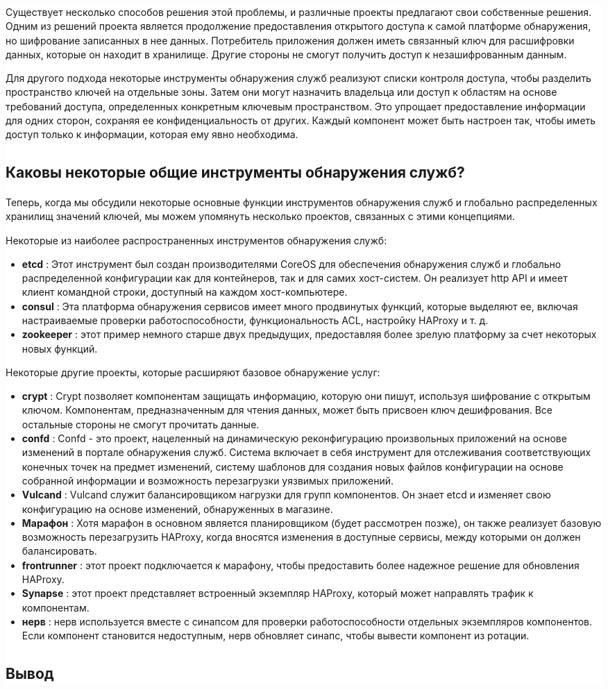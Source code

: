 Существует несколько способов решения этой проблемы, и различные проекты предлагают свои собственные решения. Одним из решений проекта является продолжение предоставления открытого доступа к самой платформе обнаружения, но шифрование записанных в нее данных. Потребитель приложения должен иметь связанный ключ для расшифровки данных, которые он находит в хранилище. Другие стороны не смогут получить доступ к незашифрованным данным.

Для другого подхода некоторые инструменты обнаружения служб реализуют списки контроля доступа, чтобы разделить пространство ключей на отдельные зоны. Затем они могут назначить владельца или доступ к областям на основе требований доступа, определенных конкретным ключевым пространством. Это упрощает предоставление информации для одних сторон, сохраняя ее конфиденциальность от других. Каждый компонент может быть настроен так, чтобы иметь доступ только к информации, которая ему явно необходима.

## Каковы некоторые общие инструменты обнаружения служб?

Теперь, когда мы обсудили некоторые основные функции инструментов обнаружения служб и глобально распределенных хранилищ значений ключей, мы можем упомянуть несколько проектов, связанных с этими концепциями.

Некоторые из наиболее распространенных инструментов обнаружения служб:

*   **etcd** : Этот инструмент был создан производителями CoreOS для обеспечения обнаружения служб и глобально распределенной конфигурации как для контейнеров, так и для самих хост\-систем. Он реализует http API и имеет клиент командной строки, доступный на каждом хост\-компьютере.
*   **consul** : Эта платформа обнаружения сервисов имеет много продвинутых функций, которые выделяют ее, включая настраиваемые проверки работоспособности, функциональность ACL, настройку HAProxy и т. д.
*   **zookeeper** : этот пример немного старше двух предыдущих, предоставляя более зрелую платформу за счет некоторых новых функций.

Некоторые другие проекты, которые расширяют базовое обнаружение услуг:

*   **crypt** : Crypt позволяет компонентам защищать информацию, которую они пишут, используя шифрование с открытым ключом. Компонентам, предназначенным для чтения данных, может быть присвоен ключ дешифрования. Все остальные стороны не смогут прочитать данные.
*   **confd** : Confd \- это проект, нацеленный на динамическую реконфигурацию произвольных приложений на основе изменений в портале обнаружения служб. Система включает в себя инструмент для отслеживания соответствующих конечных точек на предмет изменений, систему шаблонов для создания новых файлов конфигурации на основе собранной информации и возможность перезагрузки уязвимых приложений.
*   **Vulcand** : Vulcand служит балансировщиком нагрузки для групп компонентов. Он знает etcd и изменяет свою конфигурацию на основе изменений, обнаруженных в магазине.
*   **Марафон** : Хотя марафон в основном является планировщиком (будет рассмотрен позже), он также реализует базовую возможность перезагрузить HAProxy, когда вносятся изменения в доступные сервисы, между которыми он должен балансировать.
*   **frontrunner** : этот проект подключается к марафону, чтобы предоставить более надежное решение для обновления HAProxy.
*   **Synapse** : этот проект представляет встроенный экземпляр HAProxy, который может направлять трафик к компонентам.
*   **нерв** : нерв используется вместе с синапсом для проверки работоспособности отдельных экземпляров компонентов. Если компонент становится недоступным, нерв обновляет синапс, чтобы вывести компонент из ротации.

## Вывод
